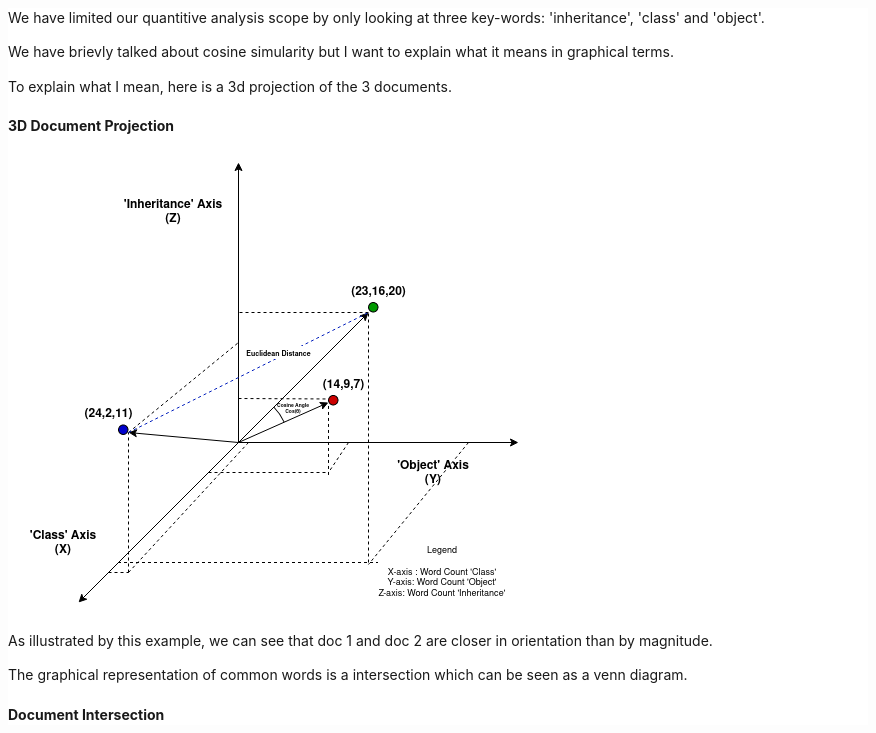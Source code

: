 We have limited our quantitive analysis scope by only looking at three key-words: 'inheritance', 'class' and 'object'.

We have brievly talked about cosine simularity but I want to explain what it means in graphical terms.

To explain what I mean, here is a 3d projection of the 3 documents.
#### 3D Document Projection
![3d Projection](./3d-projection-plagarism-blog.png)

As illustrated by this example, we can see that doc 1 and doc 2 are closer in orientation than by magnitude. 

The graphical representation of common words is a intersection which can be seen as a venn diagram.
#### Document Intersection